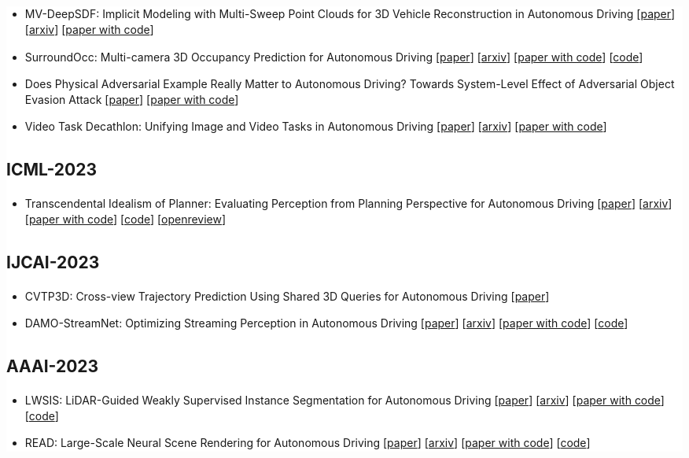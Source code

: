 - MV-DeepSDF: Implicit Modeling with Multi-Sweep Point Clouds for 3D Vehicle Reconstruction in Autonomous Driving [[paper](https://openaccess.thecvf.com/content/ICCV2023/html/Liu_MV-DeepSDF_Implicit_Modeling_with_Multi-Sweep_Point_Clouds_for_3D_Vehicle_ICCV_2023_paper.html)] [[arxiv](https://arxiv.org/abs/2309.16715)] [[paper with code](https://paperswithcode.com/paper/mv-deepsdf-implicit-modeling-with-multi-sweep-1)]

- SurroundOcc: Multi-camera 3D Occupancy Prediction for Autonomous Driving [[paper](https://openaccess.thecvf.com/content/ICCV2023/html/Wei_SurroundOcc_Multi-camera_3D_Occupancy_Prediction_for_Autonomous_Driving_ICCV_2023_paper.html)] [[arxiv](https://arxiv.org/abs/2303.09551)] [[paper with code](https://paperswithcode.com/paper/surroundocc-multi-camera-3d-occupancy)] [[code](https://github.com/weiyithu/surroundocc)]

- Does Physical Adversarial Example Really Matter to Autonomous Driving? Towards System-Level Effect of Adversarial Object Evasion Attack [[paper](https://openaccess.thecvf.com/content/ICCV2023/html/Wang_Does_Physical_Adversarial_Example_Really_Matter_to_Autonomous_Driving_Towards_ICCV_2023_paper.html)] [[paper with code](https://paperswithcode.com/paper/does-physical-adversarial-example-really)]

- Video Task Decathlon: Unifying Image and Video Tasks in Autonomous Driving [[paper](https://openaccess.thecvf.com/content/ICCV2023/html/Huang_Video_Task_Decathlon_Unifying_Image_and_Video_Tasks_in_Autonomous_ICCV_2023_paper.html)] [[arxiv](https://arxiv.org/abs/2309.04422)] [[paper with code](https://paperswithcode.com/paper/video-task-decathlon-unifying-image-and-video)]


## ICML-2023


- Transcendental Idealism of Planner: Evaluating Perception from Planning Perspective for Autonomous Driving [[paper](https://proceedings.mlr.press/v202/li23al.html)] [[arxiv](https://arxiv.org/abs/2306.07276)] [[paper with code](https://paperswithcode.com/paper/transcendental-idealism-of-planner-evaluating)] [[code](https://github.com/qcraftai/tip)] [[openreview](https://openreview.net/forum?id=E08kaoSiQl0)]


## IJCAI-2023


- CVTP3D: Cross-view Trajectory Prediction Using Shared 3D Queries for Autonomous Driving [[paper](https://www.ijcai.org/proceedings/2023/34)]

- DAMO-StreamNet: Optimizing Streaming Perception in Autonomous Driving [[paper](https://www.ijcai.org/proceedings/2023/90)] [[arxiv](https://arxiv.org/abs/2303.17144)] [[paper with code](https://paperswithcode.com/paper/damo-streamnet-optimizing-streaming)] [[code](https://github.com/zhiqic/DAMO-StreamNet)]


## AAAI-2023


- LWSIS: LiDAR-Guided Weakly Supervised Instance Segmentation for Autonomous Driving [[paper](https://ojs.aaai.org/index.php/AAAI/article/view/25228)] [[arxiv](https://arxiv.org/abs/2212.03504)] [[paper with code](https://paperswithcode.com/paper/lwsis-lidar-guided-weakly-supervised-instance)] [[code](https://github.com/serenos/lwsis)]

- READ: Large-Scale Neural Scene Rendering for Autonomous Driving [[paper](https://ojs.aaai.org/index.php/AAAI/article/view/25238)] [[arxiv](https://arxiv.org/abs/2205.05509)] [[paper with code](https://paperswithcode.com/paper/read-large-scale-neural-scene-rendering-for)] [[code](https://github.com/JOP-Lee/READ-Large-Scale-Neural-Scene-Rendering-for-Autonomous-Driving)]
